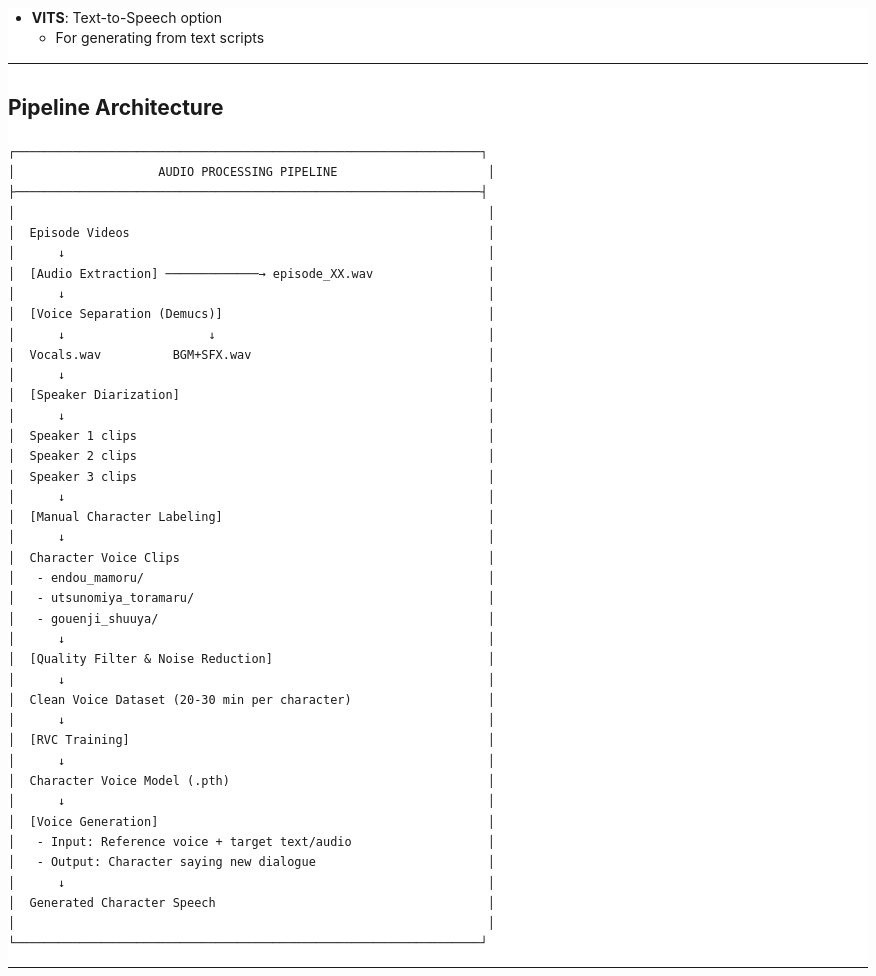 - **VITS**: Text-to-Speech option
  - For generating from text scripts

---

## Pipeline Architecture

```
┌─────────────────────────────────────────────────────────────────┐
│                    AUDIO PROCESSING PIPELINE                     │
├─────────────────────────────────────────────────────────────────┤
│                                                                  │
│  Episode Videos                                                  │
│      ↓                                                           │
│  [Audio Extraction] ─────────────→ episode_XX.wav                │
│      ↓                                                           │
│  [Voice Separation (Demucs)]                                     │
│      ↓                    ↓                                      │
│  Vocals.wav          BGM+SFX.wav                                 │
│      ↓                                                           │
│  [Speaker Diarization]                                           │
│      ↓                                                           │
│  Speaker 1 clips                                                 │
│  Speaker 2 clips                                                 │
│  Speaker 3 clips                                                 │
│      ↓                                                           │
│  [Manual Character Labeling]                                     │
│      ↓                                                           │
│  Character Voice Clips                                           │
│   - endou_mamoru/                                                │
│   - utsunomiya_toramaru/                                         │
│   - gouenji_shuuya/                                              │
│      ↓                                                           │
│  [Quality Filter & Noise Reduction]                              │
│      ↓                                                           │
│  Clean Voice Dataset (20-30 min per character)                   │
│      ↓                                                           │
│  [RVC Training]                                                  │
│      ↓                                                           │
│  Character Voice Model (.pth)                                    │
│      ↓                                                           │
│  [Voice Generation]                                              │
│   - Input: Reference voice + target text/audio                   │
│   - Output: Character saying new dialogue                        │
│      ↓                                                           │
│  Generated Character Speech                                      │
│                                                                  │
└─────────────────────────────────────────────────────────────────┘
```

---
